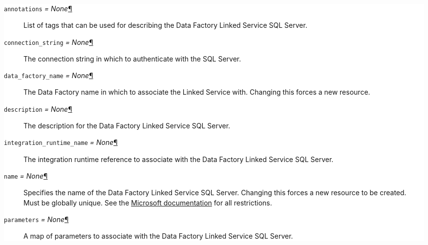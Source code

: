 
<dl class="attribute">
<dt id="pulumi_azure.datafactory.LinkedServiceSqlServer.annotations">
<code class="descname">annotations</code><em class="property"> = None</em><a class="headerlink" href="#pulumi_azure.datafactory.LinkedServiceSqlServer.annotations" title="Permalink to this definition">¶</a></dt>
<dd><p>List of tags that can be used for describing the Data Factory Linked Service SQL Server.</p>
</dd></dl>

<dl class="attribute">
<dt id="pulumi_azure.datafactory.LinkedServiceSqlServer.connection_string">
<code class="descname">connection_string</code><em class="property"> = None</em><a class="headerlink" href="#pulumi_azure.datafactory.LinkedServiceSqlServer.connection_string" title="Permalink to this definition">¶</a></dt>
<dd><p>The connection string in which to authenticate with the SQL Server.</p>
</dd></dl>

<dl class="attribute">
<dt id="pulumi_azure.datafactory.LinkedServiceSqlServer.data_factory_name">
<code class="descname">data_factory_name</code><em class="property"> = None</em><a class="headerlink" href="#pulumi_azure.datafactory.LinkedServiceSqlServer.data_factory_name" title="Permalink to this definition">¶</a></dt>
<dd><p>The Data Factory name in which to associate the Linked Service with. Changing this forces a new resource.</p>
</dd></dl>

<dl class="attribute">
<dt id="pulumi_azure.datafactory.LinkedServiceSqlServer.description">
<code class="descname">description</code><em class="property"> = None</em><a class="headerlink" href="#pulumi_azure.datafactory.LinkedServiceSqlServer.description" title="Permalink to this definition">¶</a></dt>
<dd><p>The description for the Data Factory Linked Service SQL Server.</p>
</dd></dl>

<dl class="attribute">
<dt id="pulumi_azure.datafactory.LinkedServiceSqlServer.integration_runtime_name">
<code class="descname">integration_runtime_name</code><em class="property"> = None</em><a class="headerlink" href="#pulumi_azure.datafactory.LinkedServiceSqlServer.integration_runtime_name" title="Permalink to this definition">¶</a></dt>
<dd><p>The integration runtime reference to associate with the Data Factory Linked Service SQL Server.</p>
</dd></dl>

<dl class="attribute">
<dt id="pulumi_azure.datafactory.LinkedServiceSqlServer.name">
<code class="descname">name</code><em class="property"> = None</em><a class="headerlink" href="#pulumi_azure.datafactory.LinkedServiceSqlServer.name" title="Permalink to this definition">¶</a></dt>
<dd><p>Specifies the name of the Data Factory Linked Service SQL Server. Changing this forces a new resource to be created. Must be globally unique. See the <a class="reference external" href="https://docs.microsoft.com/en-us/azure/data-factory/naming-rules">Microsoft documentation</a> for all restrictions.</p>
</dd></dl>

<dl class="attribute">
<dt id="pulumi_azure.datafactory.LinkedServiceSqlServer.parameters">
<code class="descname">parameters</code><em class="property"> = None</em><a class="headerlink" href="#pulumi_azure.datafactory.LinkedServiceSqlServer.parameters" title="Permalink to this definition">¶</a></dt>
<dd><p>A map of parameters to associate with the Data Factory Linked Service SQL Server.</p>
</dd></dl>
